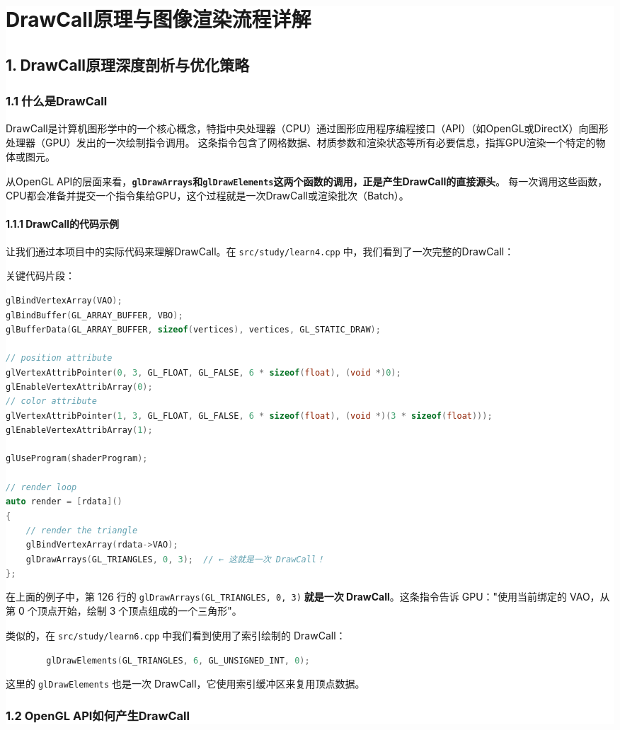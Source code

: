 # DrawCall原理与图像渲染流程详解

## 1. DrawCall原理深度剖析与优化策略

### 1.1 什么是DrawCall

DrawCall是计算机图形学中的一个核心概念，特指中央处理器（CPU）通过图形应用程序编程接口（API）（如OpenGL或DirectX）向图形处理器（GPU）发出的一次绘制指令调用。 这条指令包含了网格数据、材质参数和渲染状态等所有必要信息，指挥GPU渲染一个特定的物体或图元。

从OpenGL API的层面来看，**`glDrawArrays`和`glDrawElements`这两个函数的调用，正是产生DrawCall的直接源头**。 每一次调用这些函数，CPU都会准备并提交一个指令集给GPU，这个过程就是一次DrawCall或渲染批次（Batch）。

#### 1.1.1 DrawCall的代码示例

让我们通过本项目中的实际代码来理解DrawCall。在 `src/study/learn4.cpp` 中，我们看到了一次完整的DrawCall：

关键代码片段：

```98:126:src/study‌/learn4.cpp
glBindVertexArray(VAO);
glBindBuffer(GL_ARRAY_BUFFER, VBO);
glBufferData(GL_ARRAY_BUFFER, sizeof(vertices), vertices, GL_STATIC_DRAW);

// position attribute
glVertexAttribPointer(0, 3, GL_FLOAT, GL_FALSE, 6 * sizeof(float), (void *)0);
glEnableVertexAttribArray(0);
// color attribute
glVertexAttribPointer(1, 3, GL_FLOAT, GL_FALSE, 6 * sizeof(float), (void *)(3 * sizeof(float)));
glEnableVertexAttribArray(1);

glUseProgram(shaderProgram);

// render loop
auto render = [rdata]()
{
    // render the triangle
    glBindVertexArray(rdata->VAO);
    glDrawArrays(GL_TRIANGLES, 0, 3);  // ← 这就是一次 DrawCall！
};
```

在上面的例子中，第 126 行的 `glDrawArrays(GL_TRIANGLES, 0, 3)` **就是一次 DrawCall**。这条指令告诉 GPU："使用当前绑定的 VAO，从第 0 个顶点开始，绘制 3 个顶点组成的一个三角形"。

类似的，在 `src/study/learn6.cpp` 中我们看到使用了索引绘制的 DrawCall：

```93:94:src/study‌/learn6.cpp
        glDrawElements(GL_TRIANGLES, 6, GL_UNSIGNED_INT, 0);
```

这里的 `glDrawElements` 也是一次 DrawCall，它使用索引缓冲区来复用顶点数据。

### 1.2 OpenGL API如何产生DrawCall
